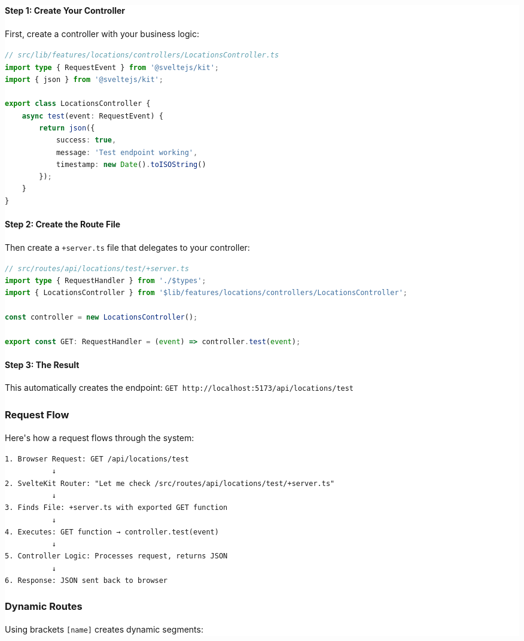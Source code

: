 #### Step 1: Create Your Controller
First, create a controller with your business logic:

```typescript
// src/lib/features/locations/controllers/LocationsController.ts
import type { RequestEvent } from '@sveltejs/kit';
import { json } from '@sveltejs/kit';

export class LocationsController {
    async test(event: RequestEvent) {
        return json({
            success: true,
            message: 'Test endpoint working',
            timestamp: new Date().toISOString()
        });
    }
}
```

#### Step 2: Create the Route File
Then create a `+server.ts` file that delegates to your controller:

```typescript
// src/routes/api/locations/test/+server.ts
import type { RequestHandler } from './$types';
import { LocationsController } from '$lib/features/locations/controllers/LocationsController';

const controller = new LocationsController();

export const GET: RequestHandler = (event) => controller.test(event);
```

#### Step 3: The Result
This automatically creates the endpoint: `GET http://localhost:5173/api/locations/test`

### Request Flow
Here's how a request flows through the system:

```
1. Browser Request: GET /api/locations/test
           ↓
2. SvelteKit Router: "Let me check /src/routes/api/locations/test/+server.ts"
           ↓
3. Finds File: +server.ts with exported GET function
           ↓
4. Executes: GET function → controller.test(event)
           ↓
5. Controller Logic: Processes request, returns JSON
           ↓
6. Response: JSON sent back to browser
```

### Dynamic Routes
Using brackets `[name]` creates dynamic segments:
